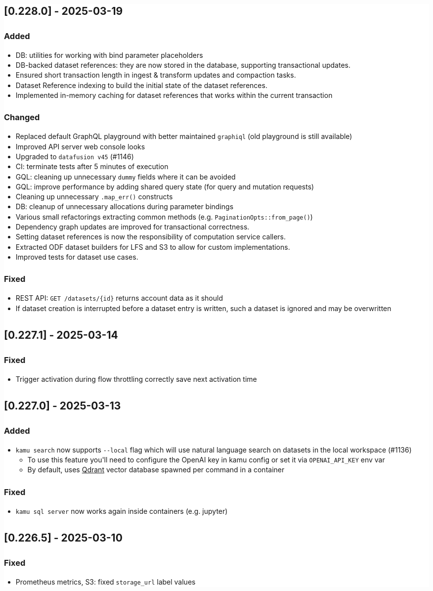 ## [0.228.0] - 2025-03-19
### Added
- DB: utilities for working with bind parameter placeholders
- DB-backed dataset references: they are now stored in the database, supporting transactional updates.  
- Ensured short transaction length in ingest & transform updates and compaction tasks.  
- Dataset Reference indexing to build the initial state of the dataset references.  
- Implemented in-memory caching for dataset references that works within the current transaction
### Changed
- Replaced default GraphQL playground with better maintained `graphiql` (old playground is still available)
- Improved API server web console looks
- Upgraded to `datafusion v45` (#1146)
- CI: terminate tests after 5 minutes of execution
- GQL: cleaning up unnecessary `dummy` fields where it can be avoided
- GQL: improve performance by adding shared query state (for query and mutation requests)
- Cleaning up unnecessary `.map_err()` constructs
- DB: cleanup of unnecessary allocations during parameter bindings
- Various small refactorings extracting common methods (e.g. `PaginationOpts::from_page()`)
- Dependency graph updates are improved for transactional correctness.  
- Setting dataset references is now the responsibility of computation service callers. 
- Extracted ODF dataset builders for LFS and S3 to allow for custom implementations.  
- Improved tests for dataset use cases.  
### Fixed
- REST API: `GET /datasets/{id}` returns account data as it should 
- If dataset creation is interrupted before a dataset entry is written, 
   such a dataset is ignored and may be overwritten

## [0.227.1] - 2025-03-14
### Fixed
- Trigger activation during flow throttling correctly save next activation time

## [0.227.0] - 2025-03-13
### Added
- `kamu search` now supports `--local` flag which will use natural language search on datasets in the local workspace (#1136)
  - To use this feature you'll need to configure the OpenAI key in kamu config or set it via `OPENAI_API_KEY` env var
  - By default, uses [Qdrant](https://qdrant.tech/) vector database spawned per command in a container
### Fixed
- `kamu sql server` now works again inside containers (e.g. jupyter)

## [0.226.5] - 2025-03-10
### Fixed
- Prometheus metrics, S3: fixed `storage_url` label values
